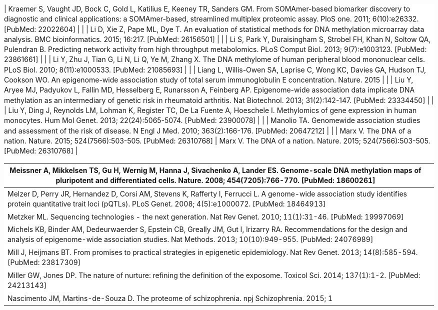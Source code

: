 | Kraemer S, Vaught JD, Bock C, Gold L, Katilius E, Keeney TR, Sanders GM. From SOMAmer-based  biomarker discovery to diagnostic and clinical applications: a SOMAmer-based, streamlined  multiplex proteomic assay. PloS one. 2011; 6(10):e26332. [PubMed: 22022604] |                                                                                  |
| Li D, Xie Z, Pape ML, Dye T. An evaluation of statistical methods for DNA methylation microarray  data analysis. BMC bioinformatics. 2015; 16:217. [PubMed: 26156501]                                                                                               |                                                                                  |
| Li S, Park Y, Duraisingham S, Strobel FH, Khan N, Soltow QA, Pulendran B. Predicting network  activity from high throughput metabolomics. PLoS Comput Biol. 2013; 9(7):e1003123. [PubMed:  23861661]                                                                |                                                                                  |
| Li Y, Zhu J, Tian G, Li N, Li Q, Ye M, Zhang X. The DNA methylome of human peripheral blood  mononuclear cells. PLoS Biol. 2010; 8(11):e1000533. [PubMed: 21085693]                                                                                                 |                                                                                  |
| Liang L, Willis-Owen SA, Laprise C, Wong KC, Davies GA, Hudson TJ, Cookson WO. An  epigenome-wide association study of total serum immunoglobulin E concentration. Nature. 2015                                                                                     |                                                                                  |
| Liu Y, Aryee MJ, Padyukov L, Fallin MD, Hesselberg E, Runarsson A, Feinberg AP. Epigenome-wide  association data implicate DNA methylation as an intermediary of genetic risk in rheumatoid  arthritis. Nat Biotechnol. 2013; 31(2):142-147. [PubMed: 23334450]     |                                                                                  |
| Liu Y, Ding J, Reynolds LM, Lohman K, Register TC, De La Fuente A, Hoeschele I. Methylomics of  gene expression in human monocytes. Hum Mol Genet. 2013; 22(24):5065-5074. [PubMed:  23900078]                                                                      |                                                                                  |
| Manolio TA. Genomewide association studies and assessment of the risk of disease. N Engl J Med.  2010; 363(2):166-176. [PubMed: 20647212]                                                                                                                           |                                                                                  |
| Marx V. The DNA of a nation. Nature. 2015; 524(7566):503-505. [PubMed: 26310768]                                                                                                                                                                                    | Marx V. The DNA of a nation. Nature. 2015; 524(7566):503-505. [PubMed: 26310768] |

| Meissner A, Mikkelsen TS, Gu H, Wernig M, Hanna J, Sivachenko A, Lander ES. Genome-scale DNA  methylation maps of pluripotent and differentiated cells. Nature. 2008; 454(7205):766-770.  [PubMed: 18600261]                                             |                                                                                            |
|----------------------------------------------------------------------------------------------------------------------------------------------------------------------------------------------------------------------------------------------------------|--------------------------------------------------------------------------------------------|
| Melzer D, Perry JR, Hernandez D, Corsi AM, Stevens K, Rafferty I, Ferrucci L. A genome-wide  association study identifies protein quantitative trait loci (pQTLs). PLoS Genet. 2008;  4(5):e1000072. [PubMed: 18464913]                                  |                                                                                            |
| Metzker ML. Sequencing technologies - the next generation. Nat Rev Genet. 2010; 11(1):31-46.  [PubMed: 19997069]                                                                                                                                         |                                                                                            |
| Michels KB, Binder AM, Dedeurwaerder S, Epstein CB, Greally JM, Gut I, Irizarry RA.  Recommendations for the design and analysis of epigenome-wide association studies. Nat  Methods. 2013; 10(10):949-955. [PubMed: 24076989]                           |                                                                                            |
| Mill J, Heijmans BT. From promises to practical strategies in epigenetic epidemiology. Nat Rev Genet.  2013; 14(8):585-594. [PubMed: 23817309]                                                                                                           |                                                                                            |
| Miller GW, Jones DP. The nature of nurture: refining the definition of the exposome. Toxicol Sci.  2014; 137(1):1-2. [PubMed: 24213143]                                                                                                                  |                                                                                            |
| Nascimento JM, Martins-de-Souza D. The proteome of schizophrenia. npj Schizophrenia. 2015; 1                                                                                                                                                             |                                                                                            |